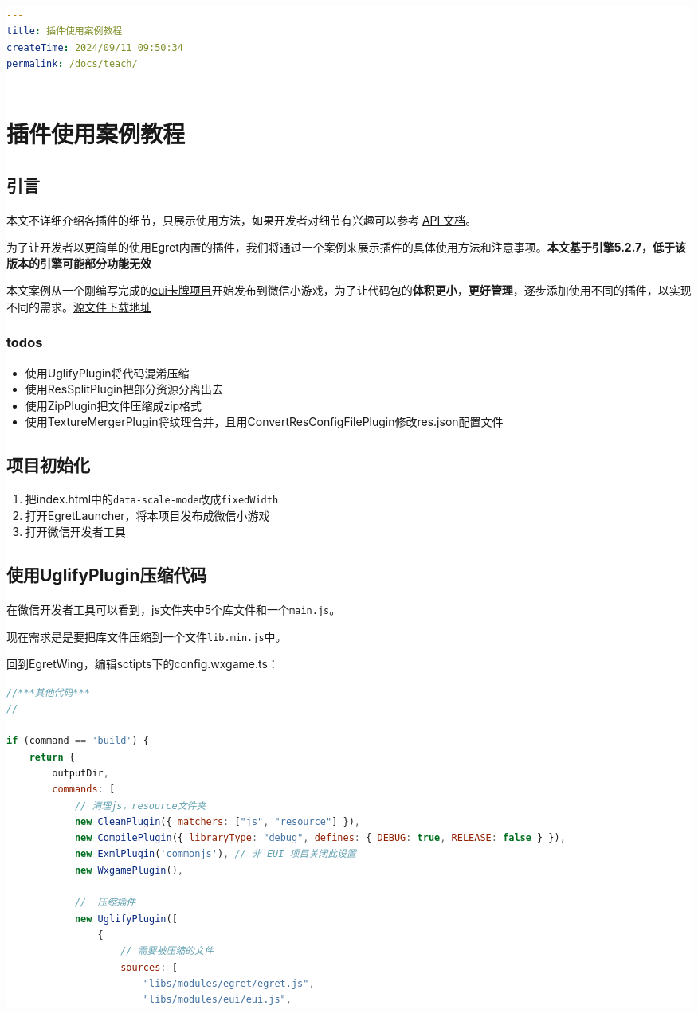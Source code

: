 ```yaml
---
title: 插件使用案例教程
createTime: 2024/09/11 09:50:34
permalink: /docs/teach/
---
```

# 插件使用案例教程

## 引言

本文不详细介绍各插件的细节，只展示使用方法，如果开发者对细节有兴趣可以参考 [API 文档](http://developer.egret.com/cn/github/egret-docs/Engine2D/cmdExtensionPlugin/api/index.html)。

为了让开发者以更简单的使用Egret内置的插件，我们将通过一个案例来展示插件的具体使用方法和注意事项。**本文基于引擎5.2.7，低于该版本的引擎可能部分功能无效**

本文案例从一个刚编写完成的[eui卡牌项目](http://bbs.egret.com/thread-50009-1-1.html)开始发布到微信小游戏，为了让代码包的**体积更小**，**更好管理**，逐步添加使用不同的插件，以实现不同的需求。[源文件下载地址](http://tool.egret-labs.org/DocZip/engine/plugin-egret-eui-demo2.zip)
### todos

* 使用UglifyPlugin将代码混淆压缩
* 使用ResSplitPlugin把部分资源分离出去
* 使用ZipPlugin把文件压缩成zip格式
* 使用TextureMergerPlugin将纹理合并，且用ConvertResConfigFilePlugin修改res.json配置文件



## 项目初始化

1. 把index.html中的`data-scale-mode`改成`fixedWidth`
2. 打开EgretLauncher，将本项目发布成微信小游戏
3. 打开微信开发者工具



## 使用UglifyPlugin压缩代码

在微信开发者工具可以看到，js文件夹中5个库文件和一个`main.js`。

现在需求是是要把库文件压缩到一个文件`lib.min.js`中。

回到EgretWing，编辑sctipts下的config.wxgame.ts：

```javascript
//***其他代码***
//

if (command == 'build') {
    return {
        outputDir,
        commands: [
            // 清理js，resource文件夹
            new CleanPlugin({ matchers: ["js", "resource"] }),
            new CompilePlugin({ libraryType: "debug", defines: { DEBUG: true, RELEASE: false } }),
            new ExmlPlugin('commonjs'), // 非 EUI 项目关闭此设置
            new WxgamePlugin(),

            //  压缩插件
            new UglifyPlugin([
                {	
                    // 需要被压缩的文件
                    sources: [
                        "libs/modules/egret/egret.js",
                        "libs/modules/eui/eui.js",
```